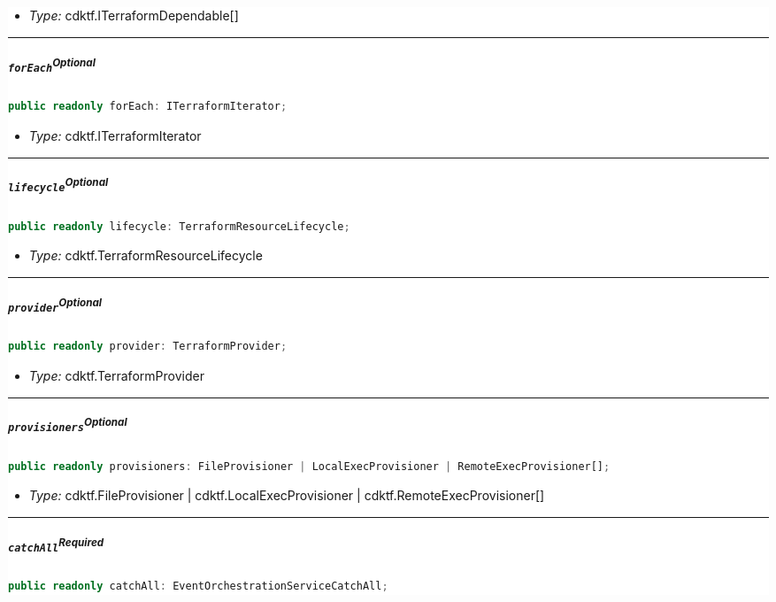 - *Type:* cdktf.ITerraformDependable[]

---

##### `forEach`<sup>Optional</sup> <a name="forEach" id="@cdktf/provider-pagerduty.eventOrchestrationService.EventOrchestrationServiceConfig.property.forEach"></a>

```typescript
public readonly forEach: ITerraformIterator;
```

- *Type:* cdktf.ITerraformIterator

---

##### `lifecycle`<sup>Optional</sup> <a name="lifecycle" id="@cdktf/provider-pagerduty.eventOrchestrationService.EventOrchestrationServiceConfig.property.lifecycle"></a>

```typescript
public readonly lifecycle: TerraformResourceLifecycle;
```

- *Type:* cdktf.TerraformResourceLifecycle

---

##### `provider`<sup>Optional</sup> <a name="provider" id="@cdktf/provider-pagerduty.eventOrchestrationService.EventOrchestrationServiceConfig.property.provider"></a>

```typescript
public readonly provider: TerraformProvider;
```

- *Type:* cdktf.TerraformProvider

---

##### `provisioners`<sup>Optional</sup> <a name="provisioners" id="@cdktf/provider-pagerduty.eventOrchestrationService.EventOrchestrationServiceConfig.property.provisioners"></a>

```typescript
public readonly provisioners: FileProvisioner | LocalExecProvisioner | RemoteExecProvisioner[];
```

- *Type:* cdktf.FileProvisioner | cdktf.LocalExecProvisioner | cdktf.RemoteExecProvisioner[]

---

##### `catchAll`<sup>Required</sup> <a name="catchAll" id="@cdktf/provider-pagerduty.eventOrchestrationService.EventOrchestrationServiceConfig.property.catchAll"></a>

```typescript
public readonly catchAll: EventOrchestrationServiceCatchAll;
```
